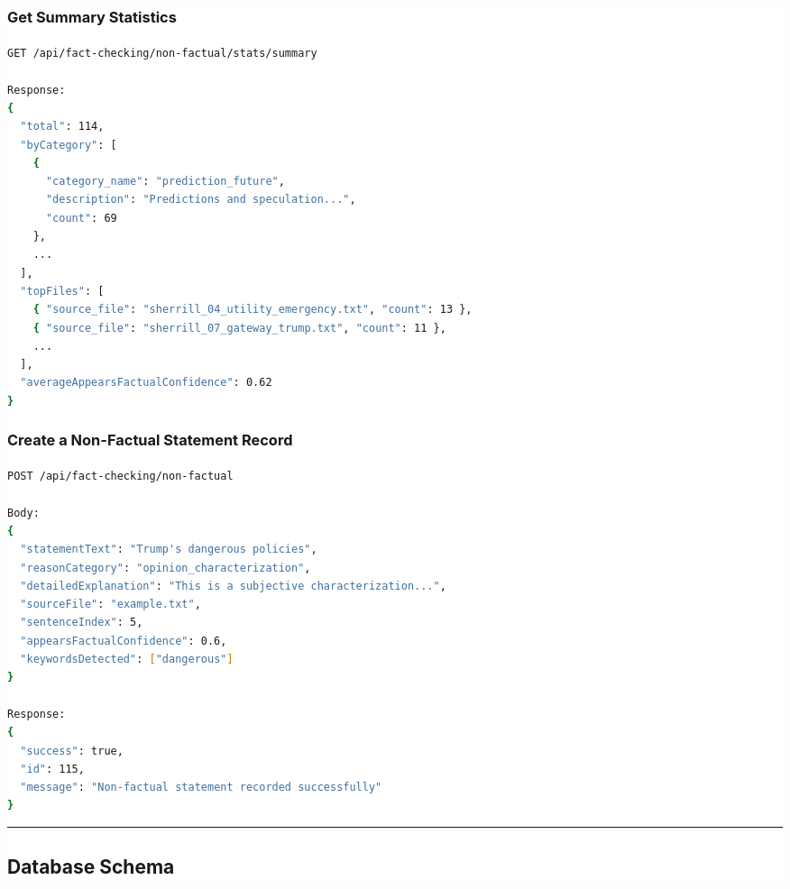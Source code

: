 ### Get Summary Statistics

```bash
GET /api/fact-checking/non-factual/stats/summary

Response:
{
  "total": 114,
  "byCategory": [
    {
      "category_name": "prediction_future",
      "description": "Predictions and speculation...",
      "count": 69
    },
    ...
  ],
  "topFiles": [
    { "source_file": "sherrill_04_utility_emergency.txt", "count": 13 },
    { "source_file": "sherrill_07_gateway_trump.txt", "count": 11 },
    ...
  ],
  "averageAppearsFactualConfidence": 0.62
}
```

### Create a Non-Factual Statement Record

```bash
POST /api/fact-checking/non-factual

Body:
{
  "statementText": "Trump's dangerous policies",
  "reasonCategory": "opinion_characterization",
  "detailedExplanation": "This is a subjective characterization...",
  "sourceFile": "example.txt",
  "sentenceIndex": 5,
  "appearsFactualConfidence": 0.6,
  "keywordsDetected": ["dangerous"]
}

Response:
{
  "success": true,
  "id": 115,
  "message": "Non-factual statement recorded successfully"
}
```

---

## Database Schema
